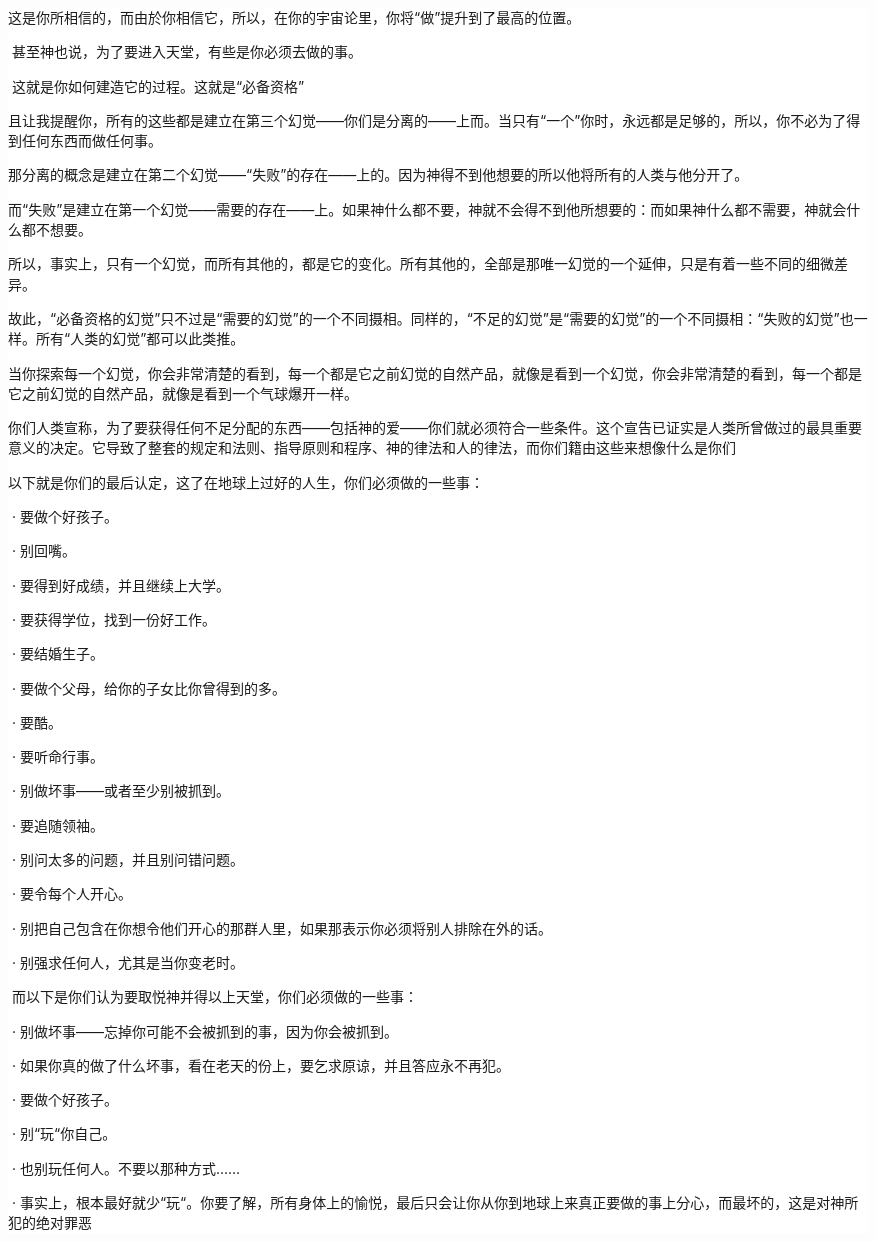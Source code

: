 ​	这是你所相信的，而由於你相信它，所以，在你的宇宙论里，你将“做”提升到了最高的位置。

​	甚至神也说，为了要进入天堂，有些是你必须去做的事。

​	这就是你如何建造它的过程。这就是“必备资格”

​	且让我提醒你，所有的这些都是建立在第三个幻觉——你们是分离的——上而。当只有“一个”你时，永远都是足够的，所以，你不必为了得到任何东西而做任何事。

​	那分离的概念是建立在第二个幻觉——“失败”的存在——上的。因为神得不到他想要的所以他将所有的人类与他分开了。

​	而“失败”是建立在第一个幻觉——需要的存在——上。如果神什么都不要，神就不会得不到他所想要的：而如果神什么都不需要，神就会什么都不想要。

​	所以，事实上，只有一个幻觉，而所有其他的，都是它的变化。所有其他的，全部是那唯一幻觉的一个延伸，只是有着一些不同的细微差异。

​	故此，“必备资格的幻觉”只不过是“需要的幻觉”的一个不同摄相。同样的，“不足的幻觉”是“需要的幻觉”的一个不同摄相：“失败的幻觉”也一样。所有“人类的幻觉”都可以此类推。

​	当你探索每一个幻觉，你会非常清楚的看到，每一个都是它之前幻觉的自然产品，就像是看到一个幻觉，你会非常清楚的看到，每一个都是它之前幻觉的自然产品，就像是看到一个气球爆开一样。

​	你们人类宣称，为了要获得任何不足分配的东西——包括神的爱——你们就必须符合一些条件。这个宣告已证实是人类所曾做过的最具重要意义的决定。它导致了整套的规定和法则、指导原则和程序、神的律法和人的律法，而你们籍由这些来想像什么是你们

​	以下就是你们的最后认定，这了在地球上过好的人生，你们必须做的一些事：

​	· 要做个好孩子。

​	· 别回嘴。

​	· 要得到好成绩，并且继续上大学。

​	· 要获得学位，找到一份好工作。

​	· 要结婚生子。

​	· 要做个父母，给你的子女比你曾得到的多。

​	· 要酷。

​	· 要听命行事。

​	· 别做坏事——或者至少别被抓到。

​	· 要追随领袖。

​	· 别问太多的问题，并且别问错问题。

​	· 要令每个人开心。

​	· 别把自己包含在你想令他们开心的那群人里，如果那表示你必须将别人排除在外的话。

​	· 别强求任何人，尤其是当你变老时。

​	而以下是你们认为要取悦神并得以上天堂，你们必须做的一些事：

​	· 别做坏事——忘掉你可能不会被抓到的事，因为你会被抓到。

​	· 如果你真的做了什么坏事，看在老天的份上，要乞求原谅，并且答应永不再犯。

​	· 要做个好孩子。

​	· 别“玩“你自己。

​	· 也别玩任何人。不要以那种方式……

​	· 事实上，根本最好就少“玩“。你要了解，所有身体上的愉悦，最后只会让你从你到地球上来真正要做的事上分心，而最坏的，这是对神所犯的绝对罪恶
